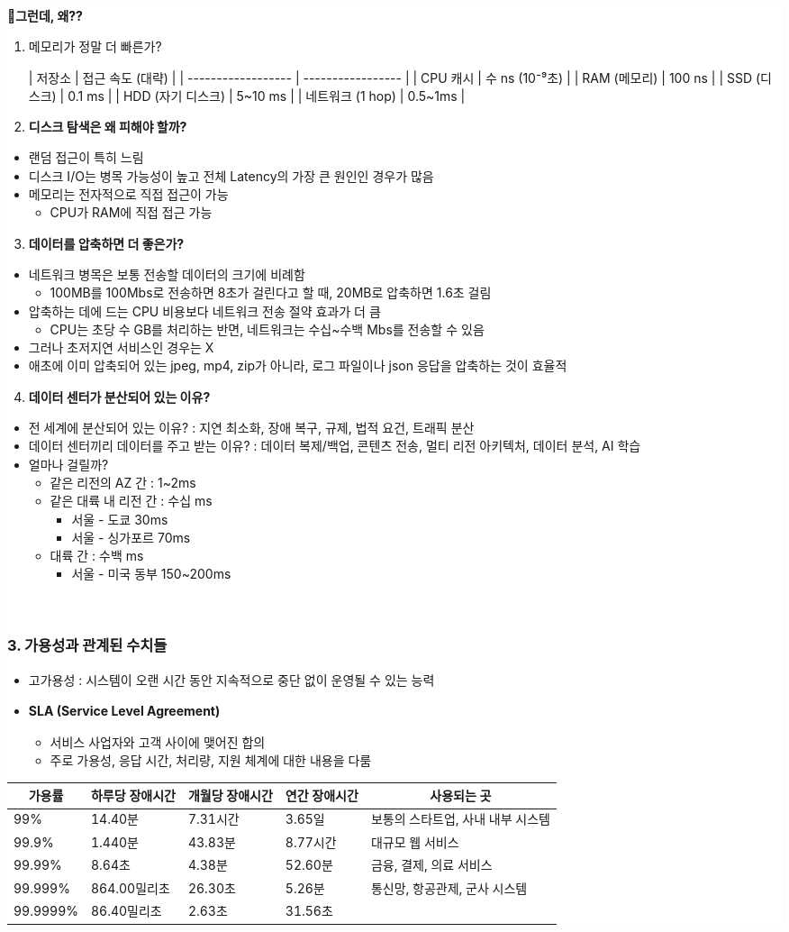 
**🧐그런데, 왜??**

1. 메모리가 정말 더 빠른가?

   | 저장소                | 접근 속도 (대략)        | 
       | ------------------ | ----------------- | 
   | CPU 캐시 | 수 ns (10⁻⁹초) | 
   | RAM (메모리)      | 100 ns | 
   | SSD (디스크)      | 0.1 ms | 
   | HDD (자기 디스크)   | 5~10 ms | 
   | 네트워크 (1 hop)   | 0.5~1ms  |


2. **디스크 탐색은 왜 피해야 할까?**

- 랜덤 접근이 특히 느림
- 디스크 I/O는 병목 가능성이 높고 전체 Latency의 가장 큰 원인인 경우가 많음
- 메모리는 전자적으로 직접 접근이 가능
    - CPU가 RAM에 직접 접근 가능


3. **데이터를 압축하면 더 좋은가?**

- 네트워크 병목은 보통 전송할 데이터의 크기에 비례함
    - 100MB를 100Mbs로 전송하면 8초가 걸린다고 할 때, 20MB로 압축하면 1.6초 걸림
- 압축하는 데에 드는 CPU 비용보다 네트워크 전송 절약 효과가 더 큼
    - CPU는 초당 수 GB를 처리하는 반면, 네트워크는 수십~수백 Mbs를 전송할 수 있음
- 그러나 초저지연 서비스인 경우는 X
- 애초에 이미 압축되어 있는 jpeg, mp4, zip가 아니라, 로그 파일이나 json 응답을 압축하는 것이 효율적

4. **데이터 센터가 분산되어 있는 이유?**

- 전 세계에 분산되어 있는 이유? : 지연 최소화, 장애 복구, 규제, 법적 요건, 트래픽 분산
- 데이터 센터끼리 데이터를 주고 받는 이유? : 데이터 복제/백업, 콘텐츠 전송, 멀티 리전 아키텍처, 데이터 분석, AI 학습
- 얼마나 걸릴까?
    - 같은 리전의 AZ 간 : 1~2ms
    - 같은 대륙 내 리전 간 : 수십 ms
        - 서울 - 도쿄 30ms
        - 서울 - 싱가포르 70ms
    - 대륙 간 : 수백 ms
        - 서울 - 미국 동부 150~200ms

<br>

### 3. 가용성과 관계된 수치들

- 고가용성 : 시스템이 오랜 시간 동안 지속적으로 중단 없이 운영될 수 있는 능력


- **SLA (Service Level Agreement)**
    - 서비스 사업자와 고객 사이에 맺어진 합의
    - 주로 가용성, 응답 시간, 처리량, 지원 체계에 대한 내용을 다룸

| 가용률      | 하루당 장애시간 | 개월당 장애시간 | 연간 장애시간 | 사용되는 곳             |
|----------|----------|---------|--------|--------------------|
| 99%      | 14.40분   | 7.31시간  | 3.65일  | 보통의 스타트업, 사내 내부 시스템 |
| 99.9%    | 1.440분   | 43.83분  | 8.77시간 | 대규모 웹 서비스          |
| 99.99%   | 8.64초    | 4.38분   | 52.60분 | 금융, 결제, 의료 서비스     |
| 99.999%  | 864.00밀리초 | 26.30초  | 5.26분  | 통신망, 항공관제, 군사 시스템  |
| 99.9999% | 86.40밀리초 | 2.63초   | 31.56초 |                    |
